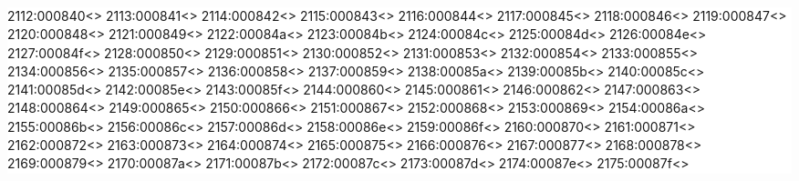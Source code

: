  2112:000840<>
 2113:000841<>
 2114:000842<>
 2115:000843<>
 2116:000844<>
 2117:000845<>
 2118:000846<>
 2119:000847<>
 2120:000848<>
 2121:000849<>
 2122:00084a<>
 2123:00084b<>
 2124:00084c<>
 2125:00084d<>
 2126:00084e<>
 2127:00084f<>
 2128:000850<>
 2129:000851<>
 2130:000852<>
 2131:000853<>
 2132:000854<>
 2133:000855<>
 2134:000856<>
 2135:000857<>
 2136:000858<>
 2137:000859<>
 2138:00085a<>
 2139:00085b<>
 2140:00085c<>
 2141:00085d<>
 2142:00085e<>
 2143:00085f<>
 2144:000860<>
 2145:000861<>
 2146:000862<>
 2147:000863<>
 2148:000864<>
 2149:000865<>
 2150:000866<>
 2151:000867<>
 2152:000868<>
 2153:000869<>
 2154:00086a<>
 2155:00086b<>
 2156:00086c<>
 2157:00086d<>
 2158:00086e<>
 2159:00086f<>
 2160:000870<>
 2161:000871<>
 2162:000872<>
 2163:000873<>
 2164:000874<>
 2165:000875<>
 2166:000876<>
 2167:000877<>
 2168:000878<>
 2169:000879<>
 2170:00087a<>
 2171:00087b<>
 2172:00087c<>
 2173:00087d<>
 2174:00087e<>
 2175:00087f<>